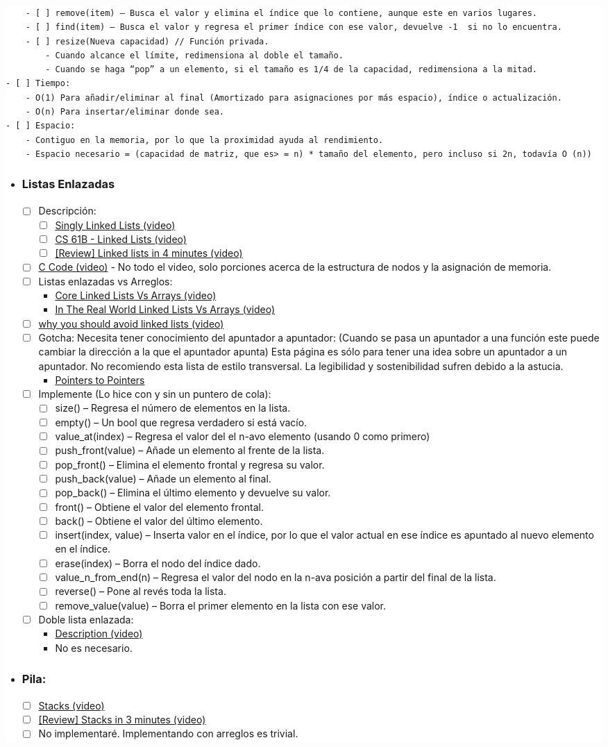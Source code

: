        - [ ] remove(item) – Busca el valor y elimina el índice que lo contiene, aunque este en varios lugares.
        - [ ] find(item) – Busca el valor y regresa el primer índice con ese valor, devuelve -1  si no lo encuentra.
        - [ ] resize(Nueva capacidad) // Función privada.
            - Cuando alcance el límite, redimensiona al doble el tamaño.
            - Cuando se haga “pop” a un elemento, si el tamaño es 1/4 de la capacidad, redimensiona a la mitad.
    - [ ] Tiempo:
        - O(1) Para añadir/eliminar al final (Amortizado para asignaciones por más espacio), índice o actualización.
        - O(n) Para insertar/eliminar donde sea.
    - [ ] Espacio:
        - Contiguo en la memoria, por lo que la proximidad ayuda al rendimiento.
        - Espacio necesario = (capacidad de matriz, que es> = n) * tamaño del elemento, pero incluso si 2n, todavía O (n))

- ### Listas Enlazadas
    - [ ] Descripción:
        - [ ] [Singly Linked Lists (video)](https://www.coursera.org/learn/data-structures/lecture/kHhgK/singly-linked-lists)
        - [ ] [CS 61B - Linked Lists (video)](https://www.youtube.com/watch?v=sJtJOtXCW_M&list=PL-XXv-cvA_iAlnI-BQr9hjqADPBtujFJd&index=5)
        - [ ] [[Review] Linked lists in 4 minutes (video)](https://youtu.be/F8AbOfQwl1c)
    - [ ] [C Code (video)](https://www.youtube.com/watch?v=QN6FPiD0Gzo)
            - No todo el video, solo porciones acerca de la estructura de nodos y la asignación de memoria.
    - [ ] Listas enlazadas vs Arreglos:
        - [Core Linked Lists Vs Arrays (video)](https://www.coursera.org/learn/data-structures-optimizing-performance/lecture/rjBs9/core-linked-lists-vs-arrays)
        - [In The Real World Linked Lists Vs Arrays (video)](https://www.coursera.org/learn/data-structures-optimizing-performance/lecture/QUaUd/in-the-real-world-lists-vs-arrays)
    - [ ] [why you should avoid linked lists (video)](https://www.youtube.com/watch?v=YQs6IC-vgmo)
    - [ ] Gotcha: Necesita tener conocimiento del apuntador a apuntador:
        (Cuando se pasa un apuntador a una función este puede cambiar la dirección a la que el apuntador apunta)
        Esta página es sólo para tener una idea sobre un apuntador a un apuntador. No recomiendo esta lista de estilo transversal. La legibilidad y sostenibilidad sufren debido a la astucia.
        - [Pointers to Pointers](https://www.eskimo.com/~scs/cclass/int/sx8.html)
    - [ ] Implemente (Lo hice con y sin un puntero de cola):
        - [ ] size() – Regresa el número de elementos en la lista.
        - [ ] empty() – Un bool que regresa verdadero si está vacío.
        - [ ] value_at(index) – Regresa el valor del el n-avo elemento (usando 0 como primero)
        - [ ] push_front(value) – Añade un elemento al frente de la lista.
        - [ ] pop_front() – Elimina el elemento frontal y regresa su valor.
        - [ ] push_back(value) – Añade un elemento al final.
        - [ ] pop_back() – Elimina el último elemento y devuelve su valor.
        - [ ] front() – Obtiene el valor del elemento frontal.
        - [ ] back() – Obtiene el valor del último elemento.
        - [ ] insert(index, value) – Inserta valor en el índice, por lo que el valor actual en ese índice es apuntado al nuevo elemento en el índice.
        - [ ] erase(index) – Borra el nodo del índice dado.
        - [ ] value_n_from_end(n) – Regresa el valor del nodo en la n-ava posición a partir del final de la lista.
        - [ ] reverse() – Pone al revés toda la lista.
        - [ ] remove_value(value) – Borra el primer elemento en la lista con ese valor.
    - [ ] Doble lista enlazada:
        - [Description (video)](https://www.coursera.org/learn/data-structures/lecture/jpGKD/doubly-linked-lists)
        - No es necesario.
- ### Pila:
    - [ ] [Stacks (video)](https://www.coursera.org/learn/data-structures/lecture/UdKzQ/stacks)
    - [ ] [[Review] Stacks in 3 minutes (video)](https://youtu.be/KcT3aVgrrpU)
    - [ ] No implementaré. Implementando con arreglos es trivial.
